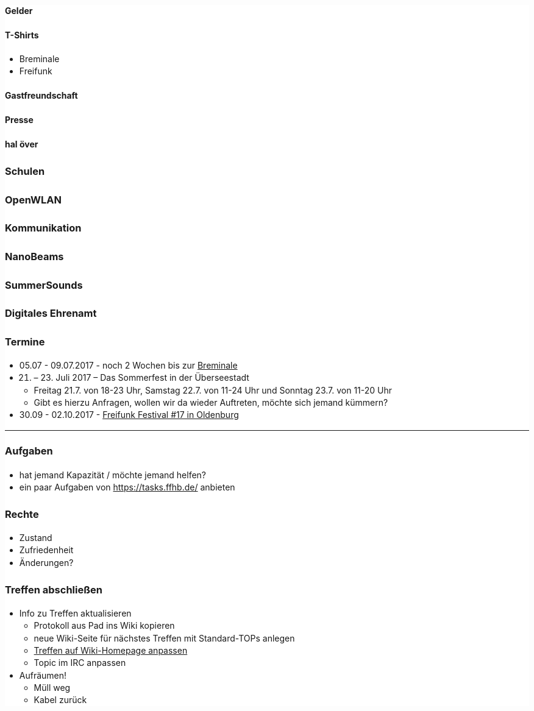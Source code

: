 #### Gelder

#### T-Shirts
- Breminale
- Freifunk

#### Gastfreundschaft

#### Presse

#### hal över

### Schulen

### OpenWLAN

### Kommunikation

### NanoBeams

### SummerSounds

### Digitales Ehrenamt

### Termine
- 05.07 - 09.07.2017 - noch 2 Wochen bis zur [Breminale](/Events/Breminale/2017/Alles)
- 21. – 23. Juli 2017 – Das Sommerfest in der Überseestadt
  - Freitag 21.7. von 18-23 Uhr, Samstag 22.7. von 11-24 Uhr und Sonntag 23.7. von 11-20 Uhr
  -   Gibt es hierzu Anfragen, wollen wir da wieder Auftreten, möchte sich jemand kümmern?
- 30.09 - 02.10.2017 - [Freifunk Festival #17 in Oldenburg]( https://ffnw.de/freifunk-festival-17-30-9-02-10-in-oldenburg/#more-2833)

---

### Aufgaben
- hat jemand Kapazität / möchte jemand helfen?
- ein paar Aufgaben von https://tasks.ffhb.de/ anbieten

### Rechte
- Zustand
- Zufriedenheit
- Änderungen?

### Treffen abschließen
- Info zu Treffen aktualisieren
  - Protokoll aus Pad ins Wiki kopieren
  - neue Wiki-Seite für nächstes Treffen mit Standard-TOPs anlegen
  - [Treffen auf Wiki-Homepage anpassen](Home)
  - Topic im IRC anpassen
- Aufräumen!
  - Müll weg
  - Kabel zurück
